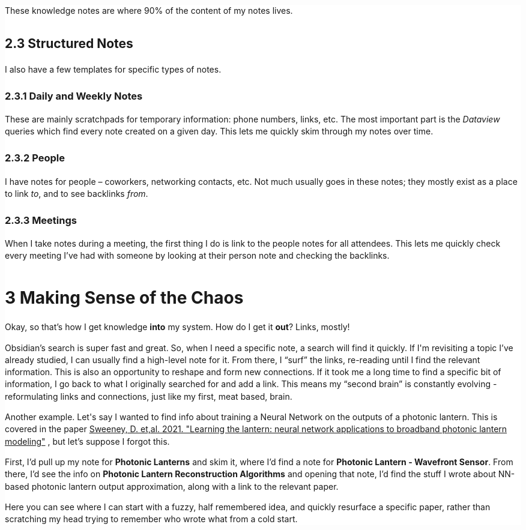 These knowledge notes are where 90% of the content of my notes lives.

## 2.3 Structured Notes

I also have a few templates for specific types of notes.

### 2.3.1 Daily and Weekly Notes

These are mainly scratchpads for temporary information: phone numbers, links, etc. The most important part is the _Dataview_ queries which find every note created on a given day. This lets me quickly skim through my notes over time.

### 2.3.2 People

I have notes for people – coworkers, networking contacts, etc. Not much usually goes in these notes; they mostly exist as a place to link _to_, and to see backlinks _from_.

### 2.3.3 Meetings

When I take notes during a meeting, the first thing I do is link to the people notes for all attendees. This lets me quickly check every meeting I’ve had with someone by looking at their person note and checking the backlinks.

# 3 Making Sense of the Chaos

Okay, so that’s how I get knowledge **into** my system. How do I get it **out**?
Links, mostly!

Obsidian’s search is super fast and great. So, when I need a specific note,
a search will find it quickly. If I'm revisiting a topic I’ve already studied,
I can usually find a high-level note for it. From there, I “surf” the links,
re-reading until I find the relevant information. This is also an opportunity
to reshape and form new connections. If it took me a long time to find a specific
bit of information, I go back to what I originally searched for and add a link.
This means my “second brain” is constantly evolving - reformulating links and
connections, just like my first, meat based, brain.

Another example. Let's say I wanted to find info about training a Neural Network
on the outputs of a photonic lantern. This is covered in the paper
[Sweeney, D. et,al. 2021. "Learning the lantern: neural network applications to broadband photonic lantern modeling"](https://doi.org/10.1117/1.JATIS.7.2.028007)
, but let’s suppose I forgot this.


First, I’d pull up my note for **Photonic Lanterns** and skim it, where
I’d find a note for **Photonic Lantern - Wavefront Sensor**. From there,
I’d see the info on **Photonic Lantern Reconstruction Algorithms** and opening
that note, I’d find the stuff I wrote about NN-based photonic lantern output
approximation, along with a link to the relevant paper.

Here you can see where I can start with a fuzzy, half remembered idea, and quickly resurface a specific paper, rather than scratching my head trying to remember who wrote what from a cold start.
